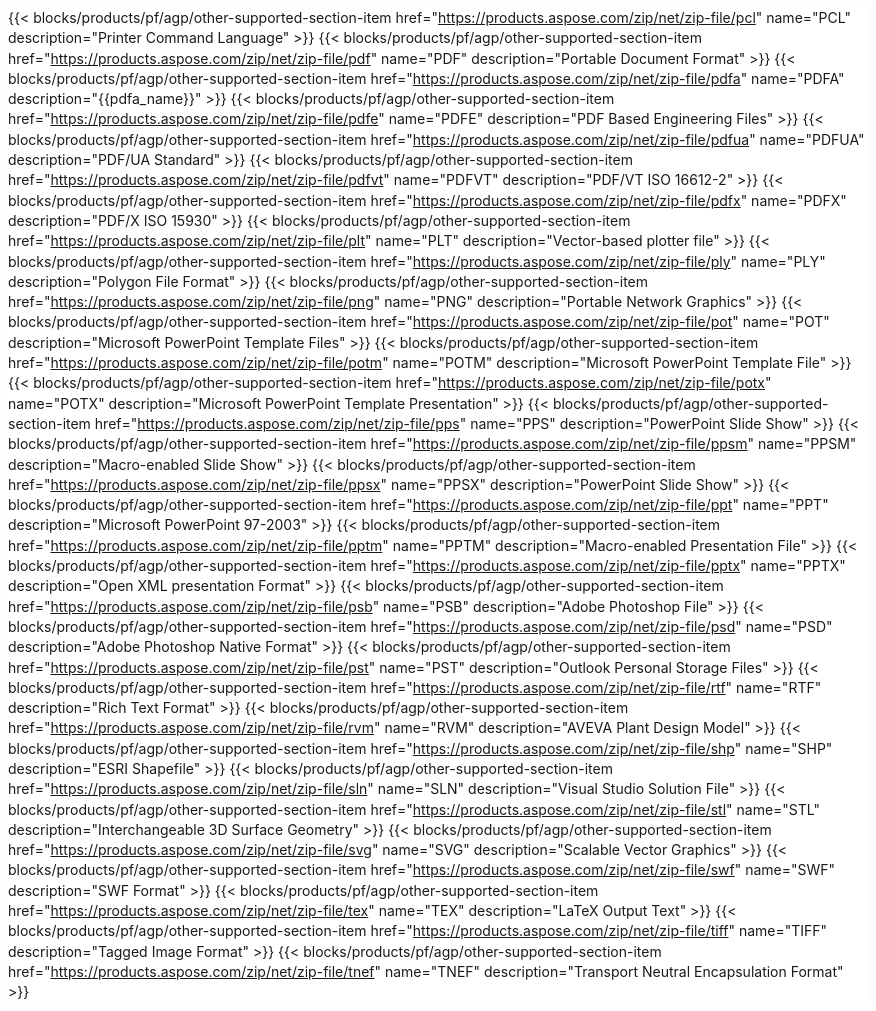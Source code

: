 {{< blocks/products/pf/agp/other-supported-section-item href="https://products.aspose.com/zip/net/zip-file/pcl" name="PCL" description="Printer Command Language" >}}
{{< blocks/products/pf/agp/other-supported-section-item href="https://products.aspose.com/zip/net/zip-file/pdf" name="PDF" description="Portable Document Format" >}}
{{< blocks/products/pf/agp/other-supported-section-item href="https://products.aspose.com/zip/net/zip-file/pdfa" name="PDFA" description="{{pdfa_name}}" >}}
{{< blocks/products/pf/agp/other-supported-section-item href="https://products.aspose.com/zip/net/zip-file/pdfe" name="PDFE" description="PDF Based Engineering Files" >}}
{{< blocks/products/pf/agp/other-supported-section-item href="https://products.aspose.com/zip/net/zip-file/pdfua" name="PDFUA" description="PDF/UA Standard" >}}
{{< blocks/products/pf/agp/other-supported-section-item href="https://products.aspose.com/zip/net/zip-file/pdfvt" name="PDFVT" description="PDF/VT ISO 16612-2" >}}
{{< blocks/products/pf/agp/other-supported-section-item href="https://products.aspose.com/zip/net/zip-file/pdfx" name="PDFX" description="PDF/X ISO 15930" >}}
{{< blocks/products/pf/agp/other-supported-section-item href="https://products.aspose.com/zip/net/zip-file/plt" name="PLT" description="Vector-based plotter file" >}}
{{< blocks/products/pf/agp/other-supported-section-item href="https://products.aspose.com/zip/net/zip-file/ply" name="PLY" description="Polygon File Format" >}}
{{< blocks/products/pf/agp/other-supported-section-item href="https://products.aspose.com/zip/net/zip-file/png" name="PNG" description="Portable Network Graphics" >}}
{{< blocks/products/pf/agp/other-supported-section-item href="https://products.aspose.com/zip/net/zip-file/pot" name="POT" description="Microsoft PowerPoint Template Files" >}}
{{< blocks/products/pf/agp/other-supported-section-item href="https://products.aspose.com/zip/net/zip-file/potm" name="POTM" description="Microsoft PowerPoint Template File" >}}
{{< blocks/products/pf/agp/other-supported-section-item href="https://products.aspose.com/zip/net/zip-file/potx" name="POTX" description="Microsoft PowerPoint Template Presentation" >}}
{{< blocks/products/pf/agp/other-supported-section-item href="https://products.aspose.com/zip/net/zip-file/pps" name="PPS" description="PowerPoint Slide Show" >}}
{{< blocks/products/pf/agp/other-supported-section-item href="https://products.aspose.com/zip/net/zip-file/ppsm" name="PPSM" description="Macro-enabled Slide Show" >}}
{{< blocks/products/pf/agp/other-supported-section-item href="https://products.aspose.com/zip/net/zip-file/ppsx" name="PPSX" description="PowerPoint Slide Show" >}}
{{< blocks/products/pf/agp/other-supported-section-item href="https://products.aspose.com/zip/net/zip-file/ppt" name="PPT" description="Microsoft PowerPoint 97-2003" >}}
{{< blocks/products/pf/agp/other-supported-section-item href="https://products.aspose.com/zip/net/zip-file/pptm" name="PPTM" description="Macro-enabled Presentation File" >}}
{{< blocks/products/pf/agp/other-supported-section-item href="https://products.aspose.com/zip/net/zip-file/pptx" name="PPTX" description="Open XML presentation Format" >}}
{{< blocks/products/pf/agp/other-supported-section-item href="https://products.aspose.com/zip/net/zip-file/psb" name="PSB" description="Adobe Photoshop File" >}}
{{< blocks/products/pf/agp/other-supported-section-item href="https://products.aspose.com/zip/net/zip-file/psd" name="PSD" description="Adobe Photoshop Native Format" >}}
{{< blocks/products/pf/agp/other-supported-section-item href="https://products.aspose.com/zip/net/zip-file/pst" name="PST" description="Outlook Personal Storage Files" >}}
{{< blocks/products/pf/agp/other-supported-section-item href="https://products.aspose.com/zip/net/zip-file/rtf" name="RTF" description="Rich Text Format" >}}
{{< blocks/products/pf/agp/other-supported-section-item href="https://products.aspose.com/zip/net/zip-file/rvm" name="RVM" description="AVEVA Plant Design Model" >}}
{{< blocks/products/pf/agp/other-supported-section-item href="https://products.aspose.com/zip/net/zip-file/shp" name="SHP" description="ESRI Shapefile" >}}
{{< blocks/products/pf/agp/other-supported-section-item href="https://products.aspose.com/zip/net/zip-file/sln" name="SLN" description="Visual Studio Solution File" >}}
{{< blocks/products/pf/agp/other-supported-section-item href="https://products.aspose.com/zip/net/zip-file/stl" name="STL" description="Interchangeable 3D Surface Geometry" >}}
{{< blocks/products/pf/agp/other-supported-section-item href="https://products.aspose.com/zip/net/zip-file/svg" name="SVG" description="Scalable Vector Graphics" >}}
{{< blocks/products/pf/agp/other-supported-section-item href="https://products.aspose.com/zip/net/zip-file/swf" name="SWF" description="SWF Format" >}}
{{< blocks/products/pf/agp/other-supported-section-item href="https://products.aspose.com/zip/net/zip-file/tex" name="TEX" description="LaTeX Output Text" >}}
{{< blocks/products/pf/agp/other-supported-section-item href="https://products.aspose.com/zip/net/zip-file/tiff" name="TIFF" description="Tagged Image Format" >}}
{{< blocks/products/pf/agp/other-supported-section-item href="https://products.aspose.com/zip/net/zip-file/tnef" name="TNEF" description="Transport Neutral Encapsulation Format" >}}